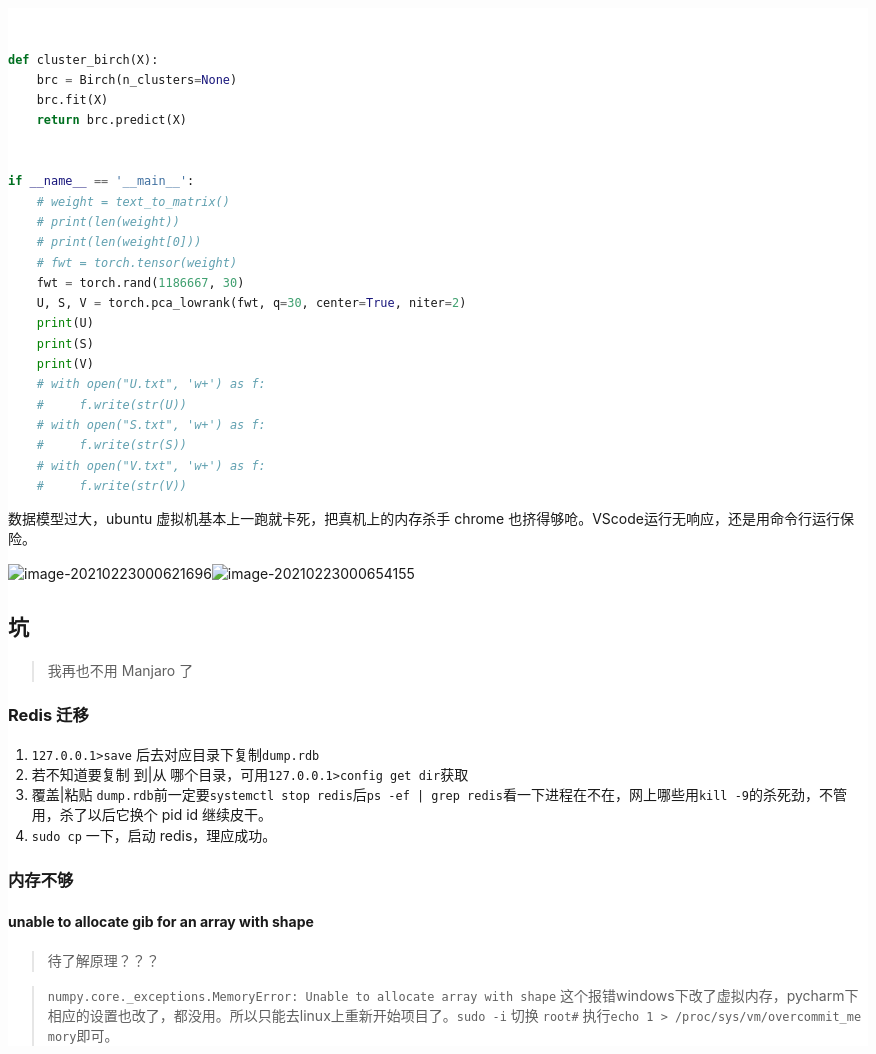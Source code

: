 ```python


def cluster_birch(X):
    brc = Birch(n_clusters=None)
    brc.fit(X)
    return brc.predict(X)


if __name__ == '__main__':
    # weight = text_to_matrix()
    # print(len(weight))
    # print(len(weight[0]))
    # fwt = torch.tensor(weight)
    fwt = torch.rand(1186667, 30)
    U, S, V = torch.pca_lowrank(fwt, q=30, center=True, niter=2)
    print(U)
    print(S)
    print(V)
    # with open("U.txt", 'w+') as f:
    #     f.write(str(U))
    # with open("S.txt", 'w+') as f:
    #     f.write(str(S))
    # with open("V.txt", 'w+') as f:
    #     f.write(str(V))

```

数据模型过大，ubuntu 虚拟机基本上一跑就卡死，把真机上的内存杀手 chrome 也挤得够呛。VScode运行无响应，还是用命令行运行保险。

![image-20210223000621696](../img/image-20210223000621696.png)![image-20210223000654155](../img/image-20210223000654155.png)



## 坑

> 我再也不用 Manjaro 了

### Redis 迁移

1. `127.0.0.1>save` 后去对应目录下复制`dump.rdb`
2. 若不知道要复制 到|从 哪个目录，可用`127.0.0.1>config get dir`获取
3. 覆盖|粘贴 `dump.rdb`前一定要`systemctl stop redis`后`ps -ef | grep redis`看一下进程在不在，网上哪些用`kill -9`的杀死劲，不管用，杀了以后它换个 pid id 继续皮干。
4. `sudo cp` 一下，启动 redis，理应成功。

### 内存不够

#### unable to allocate gib for an array with shape

> 待了解原理？？？

> `numpy.core._exceptions.MemoryError: Unable to allocate array with shape` 这个报错windows下改了虚拟内存，pycharm下相应的设置也改了，都没用。所以只能去linux上重新开始项目了。`sudo -i` 切换 `root#` 执行`echo 1 > /proc/sys/vm/overcommit_memory`即可。
